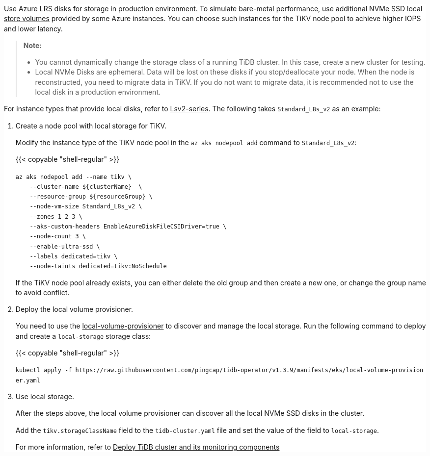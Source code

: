 Use Azure LRS disks for storage in production environment. To simulate bare-metal performance, use additional [NVMe SSD local store volumes](https://docs.microsoft.com/en-us/azure/virtual-machines/sizes-storage) provided by some Azure instances. You can choose such instances for the TiKV node pool to achieve higher IOPS and lower latency.

> **Note:**
>
> * You cannot dynamically change the storage class of a running TiDB cluster. In this case, create a new cluster for testing.
> * Local NVMe Disks are ephemeral. Data will be lost on these disks if you stop/deallocate your node. When the node is reconstructed, you need to migrate data in TiKV. If you do not want to migrate data, it is recommended not to use the local disk in a production environment.

For instance types that provide local disks, refer to [Lsv2-series](https://docs.microsoft.com/en-us/azure/virtual-machines/lsv2-series). The following takes `Standard_L8s_v2` as an example:

1. Create a node pool with local storage for TiKV.

    Modify the instance type of the TiKV node pool in the `az aks nodepool add` command to `Standard_L8s_v2`:

    {{< copyable "shell-regular" >}}

    ```shell
    az aks nodepool add --name tikv \
        --cluster-name ${clusterName}  \
        --resource-group ${resourceGroup} \
        --node-vm-size Standard_L8s_v2 \
        --zones 1 2 3 \
        --aks-custom-headers EnableAzureDiskFileCSIDriver=true \
        --node-count 3 \
        --enable-ultra-ssd \
        --labels dedicated=tikv \
        --node-taints dedicated=tikv:NoSchedule
    ```

    If the TiKV node pool already exists, you can either delete the old group and then create a new one, or change the group name to avoid conflict.

2. Deploy the local volume provisioner.

    You need to use the [local-volume-provisioner](https://sigs.k8s.io/sig-storage-local-static-provisioner) to discover and manage the local storage. Run the following command to deploy and create a `local-storage` storage class:

    {{< copyable "shell-regular" >}}

    ```shell
    kubectl apply -f https://raw.githubusercontent.com/pingcap/tidb-operator/v1.3.9/manifests/eks/local-volume-provisioner.yaml
    ```

3. Use local storage.

    After the steps above, the local volume provisioner can discover all the local NVMe SSD disks in the cluster.

    Add the `tikv.storageClassName` field to the `tidb-cluster.yaml` file and set the value of the field to `local-storage`.

    For more information, refer to [Deploy TiDB cluster and its monitoring components](#deploy)
